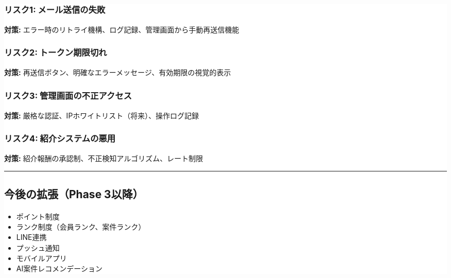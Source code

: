 ### リスク1: メール送信の失敗
**対策:** エラー時のリトライ機構、ログ記録、管理画面から手動再送信機能

### リスク2: トークン期限切れ
**対策:** 再送信ボタン、明確なエラーメッセージ、有効期限の視覚的表示

### リスク3: 管理画面の不正アクセス
**対策:** 厳格な認証、IPホワイトリスト（将来）、操作ログ記録

### リスク4: 紹介システムの悪用
**対策:** 紹介報酬の承認制、不正検知アルゴリズム、レート制限

---

## 今後の拡張（Phase 3以降）

- ポイント制度
- ランク制度（会員ランク、案件ランク）
- LINE連携
- プッシュ通知
- モバイルアプリ
- AI案件レコメンデーション
